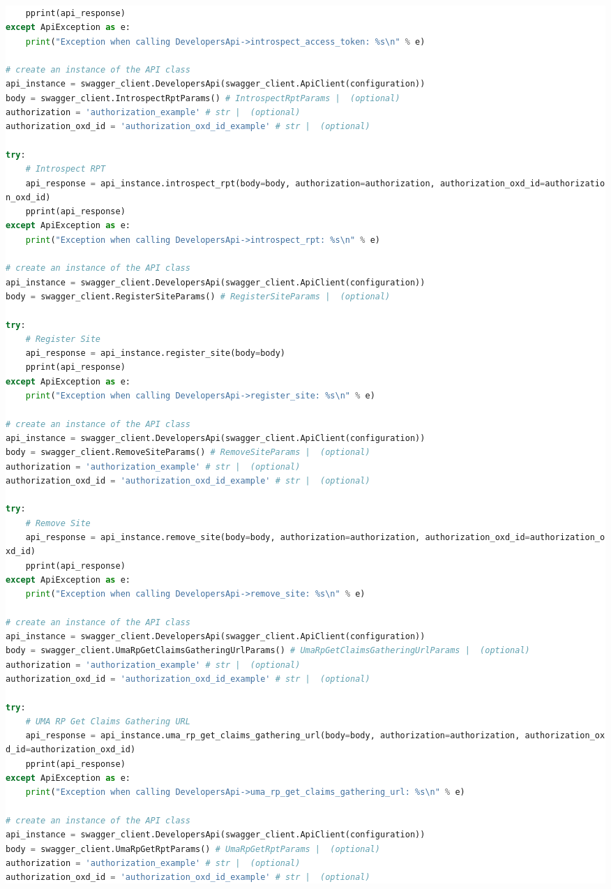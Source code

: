 ```python
    pprint(api_response)
except ApiException as e:
    print("Exception when calling DevelopersApi->introspect_access_token: %s\n" % e)

# create an instance of the API class
api_instance = swagger_client.DevelopersApi(swagger_client.ApiClient(configuration))
body = swagger_client.IntrospectRptParams() # IntrospectRptParams |  (optional)
authorization = 'authorization_example' # str |  (optional)
authorization_oxd_id = 'authorization_oxd_id_example' # str |  (optional)

try:
    # Introspect RPT
    api_response = api_instance.introspect_rpt(body=body, authorization=authorization, authorization_oxd_id=authorization_oxd_id)
    pprint(api_response)
except ApiException as e:
    print("Exception when calling DevelopersApi->introspect_rpt: %s\n" % e)

# create an instance of the API class
api_instance = swagger_client.DevelopersApi(swagger_client.ApiClient(configuration))
body = swagger_client.RegisterSiteParams() # RegisterSiteParams |  (optional)

try:
    # Register Site
    api_response = api_instance.register_site(body=body)
    pprint(api_response)
except ApiException as e:
    print("Exception when calling DevelopersApi->register_site: %s\n" % e)

# create an instance of the API class
api_instance = swagger_client.DevelopersApi(swagger_client.ApiClient(configuration))
body = swagger_client.RemoveSiteParams() # RemoveSiteParams |  (optional)
authorization = 'authorization_example' # str |  (optional)
authorization_oxd_id = 'authorization_oxd_id_example' # str |  (optional)

try:
    # Remove Site
    api_response = api_instance.remove_site(body=body, authorization=authorization, authorization_oxd_id=authorization_oxd_id)
    pprint(api_response)
except ApiException as e:
    print("Exception when calling DevelopersApi->remove_site: %s\n" % e)

# create an instance of the API class
api_instance = swagger_client.DevelopersApi(swagger_client.ApiClient(configuration))
body = swagger_client.UmaRpGetClaimsGatheringUrlParams() # UmaRpGetClaimsGatheringUrlParams |  (optional)
authorization = 'authorization_example' # str |  (optional)
authorization_oxd_id = 'authorization_oxd_id_example' # str |  (optional)

try:
    # UMA RP Get Claims Gathering URL
    api_response = api_instance.uma_rp_get_claims_gathering_url(body=body, authorization=authorization, authorization_oxd_id=authorization_oxd_id)
    pprint(api_response)
except ApiException as e:
    print("Exception when calling DevelopersApi->uma_rp_get_claims_gathering_url: %s\n" % e)

# create an instance of the API class
api_instance = swagger_client.DevelopersApi(swagger_client.ApiClient(configuration))
body = swagger_client.UmaRpGetRptParams() # UmaRpGetRptParams |  (optional)
authorization = 'authorization_example' # str |  (optional)
authorization_oxd_id = 'authorization_oxd_id_example' # str |  (optional)
```